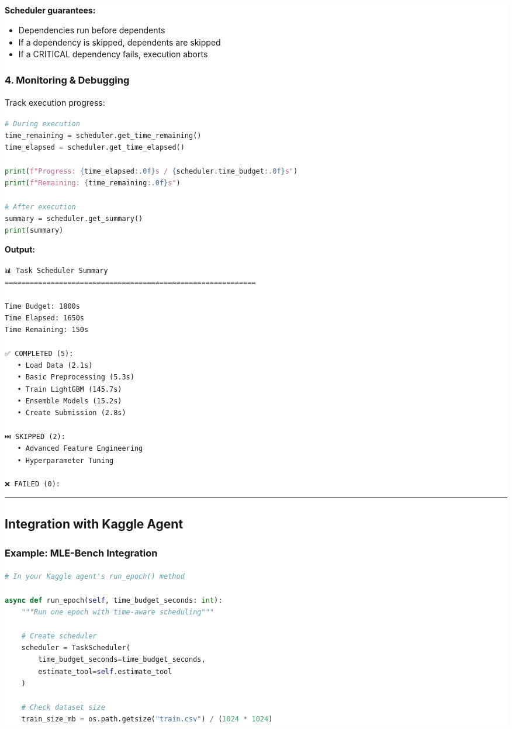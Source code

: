 **Scheduler guarantees:**
- Dependencies run before dependents
- If a dependency is skipped, dependents are skipped
- If a CRITICAL dependency fails, execution aborts

### 4. Monitoring & Debugging

Track execution progress:

```python
# During execution
time_remaining = scheduler.get_time_remaining()
time_elapsed = scheduler.get_time_elapsed()

print(f"Progress: {time_elapsed:.0f}s / {scheduler.time_budget:.0f}s")
print(f"Remaining: {time_remaining:.0f}s")

# After execution
summary = scheduler.get_summary()
print(summary)
```

**Output:**
```
📊 Task Scheduler Summary
============================================================

Time Budget: 1800s
Time Elapsed: 1650s
Time Remaining: 150s

✅ COMPLETED (5):
   • Load Data (2.1s)
   • Basic Preprocessing (5.3s)
   • Train LightGBM (145.7s)
   • Ensemble Models (15.2s)
   • Create Submission (2.8s)

⏭️ SKIPPED (2):
   • Advanced Feature Engineering
   • Hyperparameter Tuning

❌ FAILED (0):
```

---

## Integration with Kaggle Agent

### Example: MLE-Bench Integration

```python
# In your Kaggle agent's run_epoch() method

async def run_epoch(self, time_budget_seconds: int):
    """Run one epoch with time-aware scheduling"""

    # Create scheduler
    scheduler = TaskScheduler(
        time_budget_seconds=time_budget_seconds,
        estimate_tool=self.estimate_tool
    )

    # Check dataset size
    train_size_mb = os.path.getsize("train.csv") / (1024 * 1024)
```